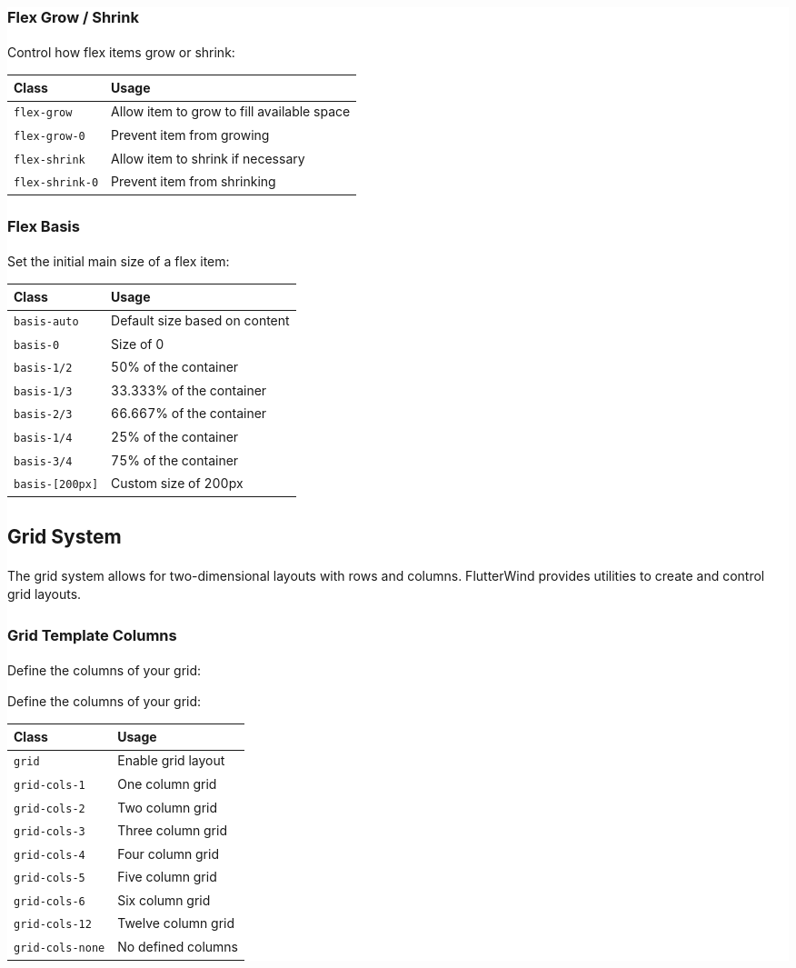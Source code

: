 ### Flex Grow / Shrink

Control how flex items grow or shrink:

| Class           | Usage                                      |
| :-------------- | :----------------------------------------- |
| `flex-grow`     | Allow item to grow to fill available space |
| `flex-grow-0`   | Prevent item from growing                  |
| `flex-shrink`   | Allow item to shrink if necessary          |
| `flex-shrink-0` | Prevent item from shrinking                |

### Flex Basis

Set the initial main size of a flex item:

| Class           | Usage                         |
| :-------------- | :---------------------------- |
| `basis-auto`    | Default size based on content |
| `basis-0`       | Size of 0                     |
| `basis-1/2`     | 50% of the container          |
| `basis-1/3`     | 33.333% of the container      |
| `basis-2/3`     | 66.667% of the container      |
| `basis-1/4`     | 25% of the container          |
| `basis-3/4`     | 75% of the container          |
| `basis-[200px]` | Custom size of 200px          |

## Grid System

The grid system allows for two-dimensional layouts with rows and columns.
FlutterWind provides utilities to create and control grid layouts.

### Grid Template Columns

Define the columns of your grid:

Define the columns of your grid:

| Class            | Usage              |
| :--------------- | :----------------- |
| `grid`           | Enable grid layout |
| `grid-cols-1`    | One column grid    |
| `grid-cols-2`    | Two column grid    |
| `grid-cols-3`    | Three column grid  |
| `grid-cols-4`    | Four column grid   |
| `grid-cols-5`    | Five column grid   |
| `grid-cols-6`    | Six column grid    |
| `grid-cols-12`   | Twelve column grid |
| `grid-cols-none` | No defined columns |
